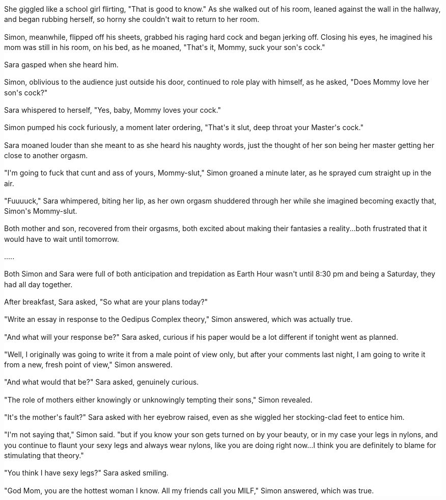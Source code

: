 She giggled like a school girl flirting, "That is good to know." As she walked out of his room, leaned against the wall in the hallway, and began rubbing herself, so horny she couldn't wait to return to her room. 

Simon, meanwhile, flipped off his sheets, grabbed his raging hard cock and began jerking off. Closing his eyes, he imagined his mom was still in his room, on his bed, as he moaned, "That's it, Mommy, suck your son's cock." 

Sara gasped when she heard him. 

Simon, oblivious to the audience just outside his door, continued to role play with himself, as he asked, "Does Mommy love her son's cock?" 

Sara whispered to herself, "Yes, baby, Mommy loves your cock." 

Simon pumped his cock furiously, a moment later ordering, "That's it slut, deep throat your Master's cock." 

Sara moaned louder than she meant to as she heard his naughty words, just the thought of her son being her master getting her close to another orgasm. 

"I'm going to fuck that cunt and ass of yours, Mommy-slut," Simon groaned a minute later, as he sprayed cum straight up in the air. 

"Fuuuuck," Sara whimpered, biting her lip, as her own orgasm shuddered through her while she imagined becoming exactly that, Simon's Mommy-slut. 

Both mother and son, recovered from their orgasms, both excited about making their fantasies a reality...both frustrated that it would have to wait until tomorrow. 

..... 

Both Simon and Sara were full of both anticipation and trepidation as Earth Hour wasn't until 8:30 pm and being a Saturday, they had all day together. 

After breakfast, Sara asked, "So what are your plans today?" 

"Write an essay in response to the Oedipus Complex theory," Simon answered, which was actually true. 

"And what will your response be?" Sara asked, curious if his paper would be a lot different if tonight went as planned. 

"Well, I originally was going to write it from a male point of view only, but after your comments last night, I am going to write it from a new, fresh point of view," Simon answered. 

"And what would that be?" Sara asked, genuinely curious. 

"The role of mothers either knowingly or unknowingly tempting their sons," Simon revealed. 

"It's the mother's fault?" Sara asked with her eyebrow raised, even as she wiggled her stocking-clad feet to entice him. 

"I'm not saying that," Simon said. "but if you know your son gets turned on by your beauty, or in my case your legs in nylons, and you continue to flaunt your sexy legs and always wear nylons, like you are doing right now...I think you are definitely to blame for stimulating that theory." 

"You think I have sexy legs?" Sara asked smiling. 

"God Mom, you are the hottest woman I know. All my friends call you MILF," Simon answered, which was true. 
